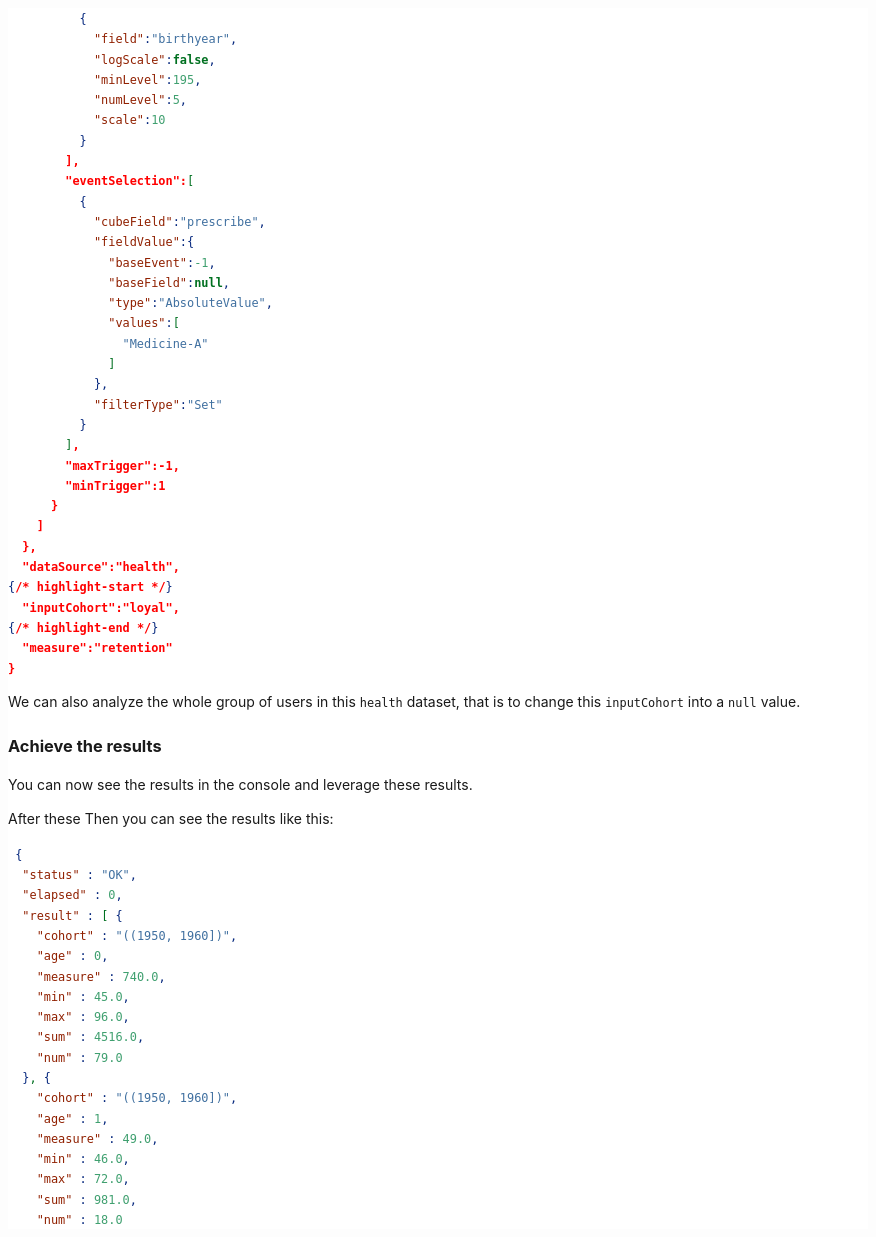 ```json
          {
            "field":"birthyear",
            "logScale":false,
            "minLevel":195,
            "numLevel":5,
            "scale":10
          }
        ],
        "eventSelection":[
          {
            "cubeField":"prescribe",
            "fieldValue":{
              "baseEvent":-1,
              "baseField":null,
              "type":"AbsoluteValue",
              "values":[
                "Medicine-A"
              ]
            },
            "filterType":"Set"
          }
        ],
        "maxTrigger":-1,
        "minTrigger":1
      }
    ]
  },
  "dataSource":"health",
{/* highlight-start */}
  "inputCohort":"loyal",
{/* highlight-end */}
  "measure":"retention"
}

```

We can also analyze the whole group of users in this `health` dataset, that is to change this `inputCohort` into a `null` value.

### Achieve the results

You can now see the results in the console and leverage these results.

After these Then you can see the results like this:

```json
 {
  "status" : "OK",
  "elapsed" : 0,
  "result" : [ {
    "cohort" : "((1950, 1960])",
    "age" : 0,
    "measure" : 740.0,
    "min" : 45.0,
    "max" : 96.0,
    "sum" : 4516.0,
    "num" : 79.0
  }, {
    "cohort" : "((1950, 1960])",
    "age" : 1,
    "measure" : 49.0,
    "min" : 46.0,
    "max" : 72.0,
    "sum" : 981.0,
    "num" : 18.0
```